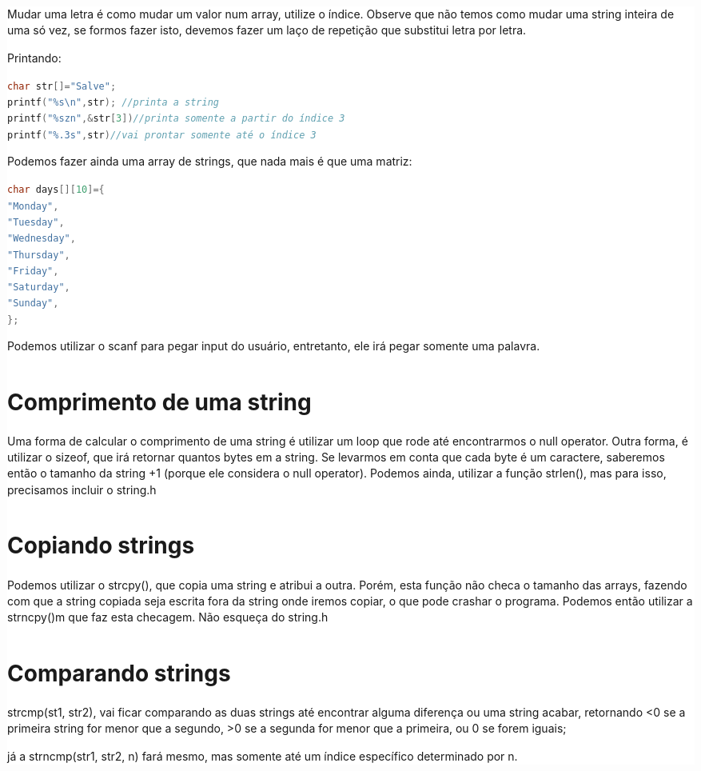 Mudar uma letra é como mudar um valor num array, utilize o índice. Observe que não temos como mudar uma string inteira de uma só vez, se formos fazer isto, devemos fazer um laço de repetição que substitui letra por letra.

Printando:
```C
char str[]="Salve";
printf("%s\n",str); //printa a string
printf("%szn",&str[3])//printa somente a partir do índice 3
printf("%.3s",str)//vai prontar somente até o índice 3
```

Podemos fazer ainda uma array de strings, que nada mais é que uma matriz:
```C
char days[][10]={
"Monday",
"Tuesday",
"Wednesday",
"Thursday",
"Friday",
"Saturday",
"Sunday",
};
```

Podemos utilizar o scanf para pegar input do usuário, entretanto, ele irá pegar somente uma palavra.

# Comprimento de uma string

Uma forma de calcular o comprimento de uma string é utilizar um loop que rode até encontrarmos o null operator. Outra forma, é utilizar o sizeof, que irá retornar quantos bytes em a string. Se levarmos em conta que cada byte é um caractere, saberemos então o tamanho da string +1 (porque ele considera o null operator).
Podemos ainda, utilizar a função strlen(), mas para isso, precisamos incluir o string.h

# Copiando strings

Podemos utilizar o strcpy(), que copia uma string e atribui a outra. Porém, esta função não checa o tamanho das arrays, fazendo com que a string copiada seja escrita fora da string onde iremos copiar, o que pode crashar o programa. 
Podemos então utilizar a strncpy()m que faz esta checagem.
Não esqueça do string.h

# Comparando strings

strcmp(st1, str2), vai ficar comparando as duas strings até encontrar alguma diferença ou uma string acabar, retornando <0 se a primeira string for menor que a segundo, >0 se a segunda for menor que a primeira, ou 0 se forem iguais;

já a strncmp(str1, str2, n) fará  mesmo, mas somente até um índice específico determinado por n.

